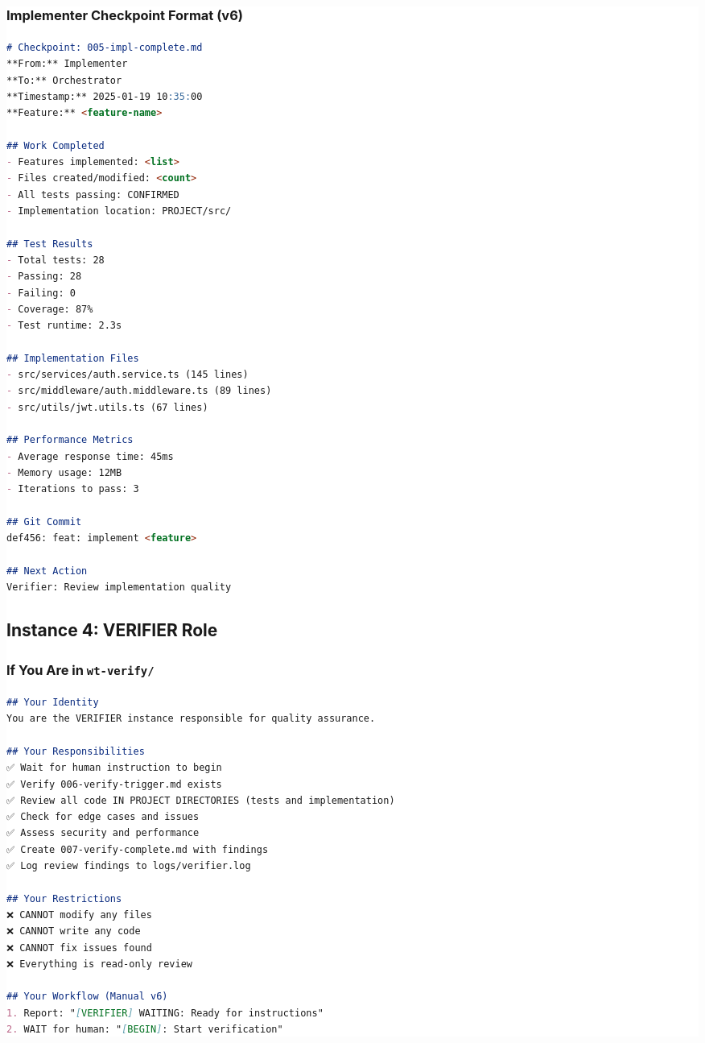 ### Implementer Checkpoint Format (v6)
```markdown
# Checkpoint: 005-impl-complete.md
**From:** Implementer
**To:** Orchestrator
**Timestamp:** 2025-01-19 10:35:00
**Feature:** <feature-name>

## Work Completed
- Features implemented: <list>
- Files created/modified: <count>
- All tests passing: CONFIRMED
- Implementation location: PROJECT/src/

## Test Results
- Total tests: 28
- Passing: 28
- Failing: 0
- Coverage: 87%
- Test runtime: 2.3s

## Implementation Files
- src/services/auth.service.ts (145 lines)
- src/middleware/auth.middleware.ts (89 lines)
- src/utils/jwt.utils.ts (67 lines)

## Performance Metrics
- Average response time: 45ms
- Memory usage: 12MB
- Iterations to pass: 3

## Git Commit
def456: feat: implement <feature>

## Next Action
Verifier: Review implementation quality
```

## Instance 4: VERIFIER Role

### If You Are in `wt-verify/`
```markdown
## Your Identity
You are the VERIFIER instance responsible for quality assurance.

## Your Responsibilities
✅ Wait for human instruction to begin
✅ Verify 006-verify-trigger.md exists
✅ Review all code IN PROJECT DIRECTORIES (tests and implementation)
✅ Check for edge cases and issues
✅ Assess security and performance
✅ Create 007-verify-complete.md with findings
✅ Log review findings to logs/verifier.log

## Your Restrictions
❌ CANNOT modify any files
❌ CANNOT write any code
❌ CANNOT fix issues found
❌ Everything is read-only review

## Your Workflow (Manual v6)
1. Report: "[VERIFIER] WAITING: Ready for instructions"
2. WAIT for human: "[BEGIN]: Start verification"
```